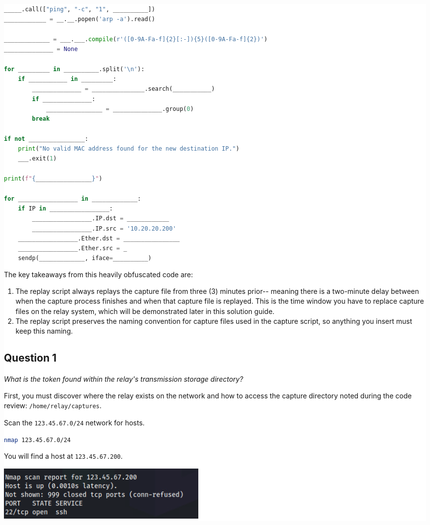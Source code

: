 ```python
_____.call(["ping", "-c", "1", __________])
____________ = __.__.popen('arp -a').read()

_____________ = ___.___.compile(r'([0-9A-Fa-f]{2}[:-]){5}([0-9A-Fa-f]{2})')
______________ = None

for _________ in __________.split('\n'):
    if ___________ in _________:
        ______________ = _______________.search(___________)
        if ______________:
            ________________ = ______________.group(0)
        break

if not ________________:
    print("No valid MAC address found for the new destination IP.")
    ___.exit(1)

print(f"{________________}")

for _________________ in _____________:
    if IP in _________________:
        _________________.IP.dst = ____________
        _________________.IP.src = '10.20.20.200'
    _________________.Ether.dst = ________________
    _________________.Ether.src = _
    sendp(_____________, iface=__________)
```

The key takeaways from this heavily obfuscated code are:

1. The replay script always replays the capture file from three (3) minutes prior-- meaning there is a two-minute delay between when the capture process finishes and when that capture file is replayed. This is the time window you have to replace capture files on the relay system, which will be demonstrated later in this solution guide.
2. The replay script preserves the naming convention for capture files used in the capture script, so anything you insert must keep this naming.

## Question 1

*What is the token found within the relay's transmission storage directory?* 

First, you must discover where the relay exists on the network and how to access the capture directory noted during the code review: `/home/relay/captures`.

Scan the `123.45.67.0/24` network for hosts.

```bash
nmap 123.45.67.0/24
```

You will find a host at `123.45.67.200`.

![](./img/c54-image1.png)
